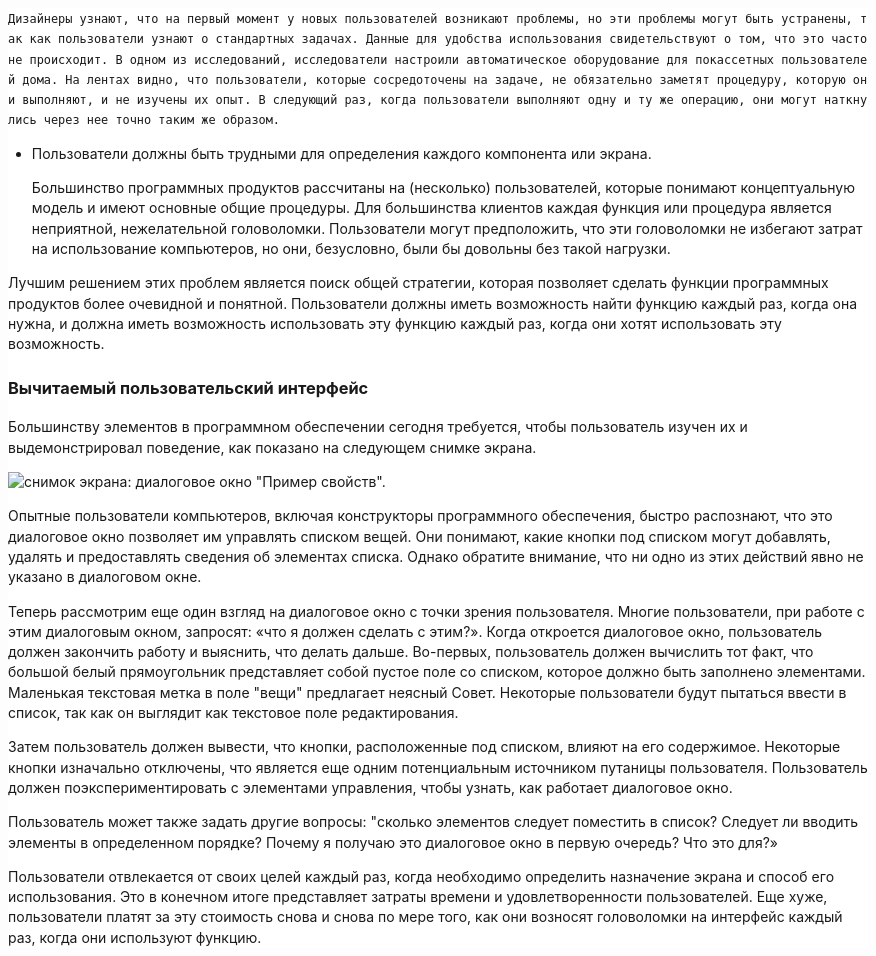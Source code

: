     Дизайнеры узнают, что на первый момент у новых пользователей возникают проблемы, но эти проблемы могут быть устранены, так как пользователи узнают о стандартных задачах. Данные для удобства использования свидетельствуют о том, что это часто не происходит. В одном из исследований, исследователи настроили автоматическое оборудование для покассетных пользователей дома. На лентах видно, что пользователи, которые сосредоточены на задаче, не обязательно заметят процедуру, которую они выполняют, и не изучены их опыт. В следующий раз, когда пользователи выполняют одну и ту же операцию, они могут наткнулись через нее точно таким же образом.

-   Пользователи должны быть трудными для определения каждого компонента или экрана.

    Большинство программных продуктов рассчитаны на (несколько) пользователей, которые понимают концептуальную модель и имеют основные общие процедуры. Для большинства клиентов каждая функция или процедура является неприятной, нежелательной головоломки. Пользователи могут предположить, что эти головоломки не избегают затрат на использование компьютеров, но они, безусловно, были бы довольны без такой нагрузки.

Лучшим решением этих проблем является поиск общей стратегии, которая позволяет сделать функции программных продуктов более очевидной и понятной. Пользователи должны иметь возможность найти функцию каждый раз, когда она нужна, и должна иметь возможность использовать эту функцию каждый раз, когда они хотят использовать эту возможность.

### <a name="deductive-user-interface"></a>Вычитаемый пользовательский интерфейс

Большинству элементов в программном обеспечении сегодня требуется, чтобы пользователь изучен их и выдемонстрировал поведение, как показано на следующем снимке экрана.

![снимок экрана: диалоговое окно "Пример свойств".](images/iuiguidelines01.png)

Опытные пользователи компьютеров, включая конструкторы программного обеспечения, быстро распознают, что это диалоговое окно позволяет им управлять списком вещей. Они понимают, какие кнопки под списком могут добавлять, удалять и предоставлять сведения об элементах списка. Однако обратите внимание, что ни одно из этих действий явно не указано в диалоговом окне.

Теперь рассмотрим еще один взгляд на диалоговое окно с точки зрения пользователя. Многие пользователи, при работе с этим диалоговым окном, запросят: «что я должен сделать с этим?». Когда откроется диалоговое окно, пользователь должен закончить работу и выяснить, что делать дальше. Во-первых, пользователь должен вычислить тот факт, что большой белый прямоугольник представляет собой пустое поле со списком, которое должно быть заполнено элементами. Маленькая текстовая метка в поле "вещи" предлагает неясный Совет. Некоторые пользователи будут пытаться ввести в список, так как он выглядит как текстовое поле редактирования.

Затем пользователь должен вывести, что кнопки, расположенные под списком, влияют на его содержимое. Некоторые кнопки изначально отключены, что является еще одним потенциальным источником путаницы пользователя. Пользователь должен поэкспериментировать с элементами управления, чтобы узнать, как работает диалоговое окно.

Пользователь может также задать другие вопросы: "сколько элементов следует поместить в список? Следует ли вводить элементы в определенном порядке? Почему я получаю это диалоговое окно в первую очередь? Что это для?»

Пользователи отвлекается от своих целей каждый раз, когда необходимо определить назначение экрана и способ его использования. Это в конечном итоге представляет затраты времени и удовлетворенности пользователей. Еще хуже, пользователи платят за эту стоимость снова и снова по мере того, как они возносят головоломки на интерфейс каждый раз, когда они используют функцию.
